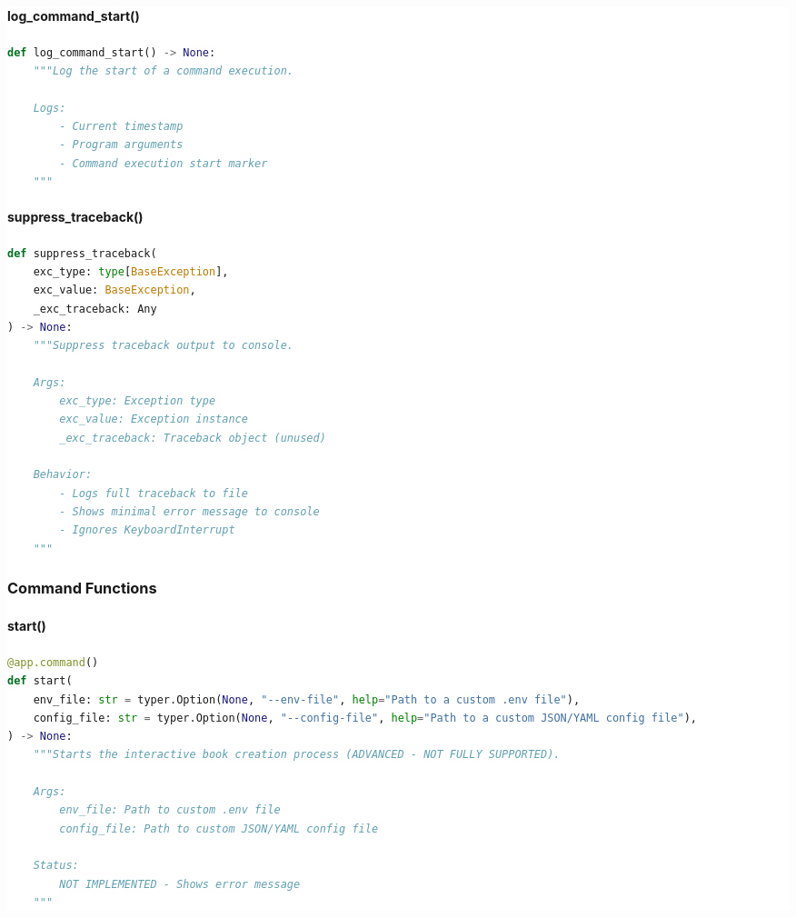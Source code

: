 #### log_command_start()

```python
def log_command_start() -> None:
    """Log the start of a command execution.

    Logs:
        - Current timestamp
        - Program arguments
        - Command execution start marker
    """
```

#### suppress_traceback()

```python
def suppress_traceback(
    exc_type: type[BaseException],
    exc_value: BaseException,
    _exc_traceback: Any
) -> None:
    """Suppress traceback output to console.

    Args:
        exc_type: Exception type
        exc_value: Exception instance
        _exc_traceback: Traceback object (unused)

    Behavior:
        - Logs full traceback to file
        - Shows minimal error message to console
        - Ignores KeyboardInterrupt
    """
```

### Command Functions

#### start()

```python
@app.command()
def start(
    env_file: str = typer.Option(None, "--env-file", help="Path to a custom .env file"),
    config_file: str = typer.Option(None, "--config-file", help="Path to a custom JSON/YAML config file"),
) -> None:
    """Starts the interactive book creation process (ADVANCED - NOT FULLY SUPPORTED).

    Args:
        env_file: Path to custom .env file
        config_file: Path to custom JSON/YAML config file

    Status:
        NOT IMPLEMENTED - Shows error message
    """
```
